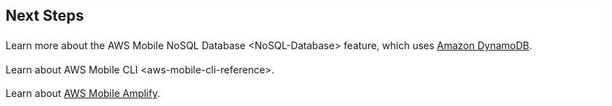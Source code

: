 Next Steps
----------

Learn more about the AWS Mobile NoSQL Database &lt;NoSQL-Database&gt;
feature, which uses [Amazon
DynamoDB](https://docs.aws.amazon.com/amazondynamodb/latest/developerguide/Introduction.html).

Learn about AWS Mobile CLI &lt;aws-mobile-cli-reference&gt;.

Learn about [AWS Mobile
Amplify](https://github.com/aws/aws-amplify/tree/master/packages/aws-amplify-react-native).
